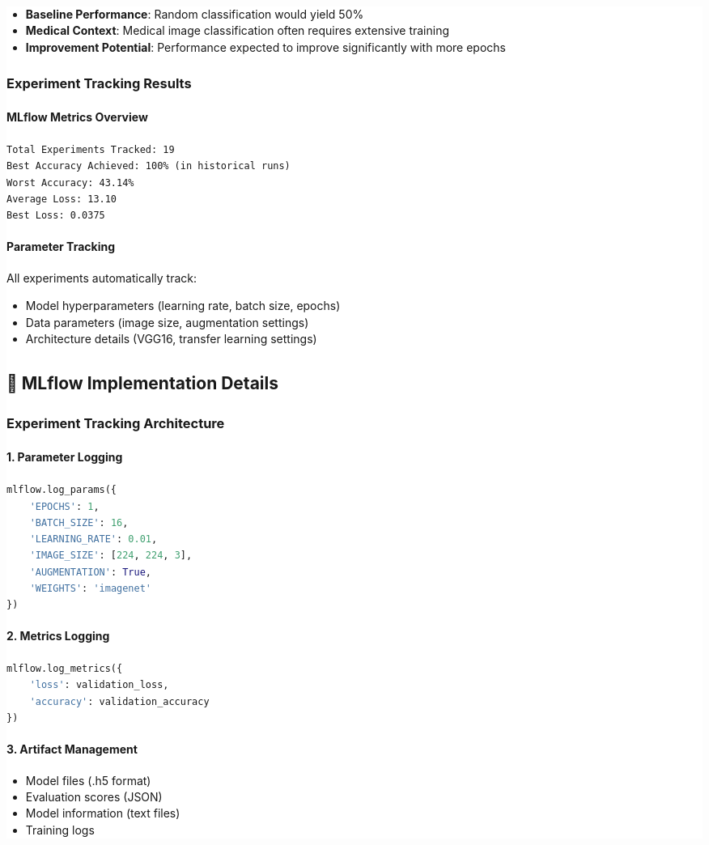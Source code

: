 - **Baseline Performance**: Random classification would yield 50%
- **Medical Context**: Medical image classification often requires extensive training
- **Improvement Potential**: Performance expected to improve significantly with more epochs

### Experiment Tracking Results

#### **MLflow Metrics Overview**

```
Total Experiments Tracked: 19
Best Accuracy Achieved: 100% (in historical runs)
Worst Accuracy: 43.14%
Average Loss: 13.10
Best Loss: 0.0375
```

#### **Parameter Tracking**

All experiments automatically track:

- Model hyperparameters (learning rate, batch size, epochs)
- Data parameters (image size, augmentation settings)
- Architecture details (VGG16, transfer learning settings)

## 🔬 MLflow Implementation Details

### Experiment Tracking Architecture

#### **1. Parameter Logging**

```python
mlflow.log_params({
    'EPOCHS': 1,
    'BATCH_SIZE': 16,
    'LEARNING_RATE': 0.01,
    'IMAGE_SIZE': [224, 224, 3],
    'AUGMENTATION': True,
    'WEIGHTS': 'imagenet'
})
```

#### **2. Metrics Logging**

```python
mlflow.log_metrics({
    'loss': validation_loss,
    'accuracy': validation_accuracy
})
```

#### **3. Artifact Management**

- Model files (.h5 format)
- Evaluation scores (JSON)
- Model information (text files)
- Training logs
